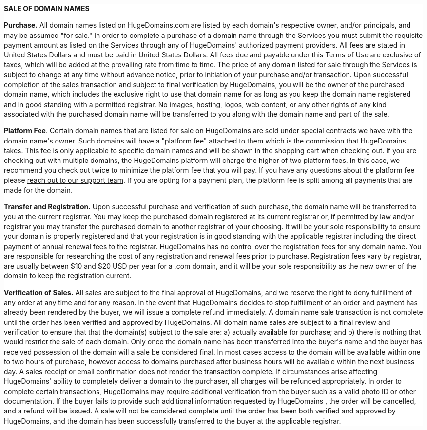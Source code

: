   

**SALE OF DOMAIN NAMES**

  

**Purchase.** All domain names listed on HugeDomains.com are listed by each domain's respective owner, and/or principals, and may be assumed "for sale." In order to complete a purchase of a domain name through the Services you must submit the requisite payment amount as listed on the Services through any of HugeDomains' authorized payment providers. All fees are stated in United States Dollars and must be paid in United States Dollars. All fees due and payable under this Terms of Use are exclusive of taxes, which will be added at the prevailing rate from time to time. The price of any domain listed for sale through the Services is subject to change at any time without advance notice, prior to initiation of your purchase and/or transaction. Upon successful completion of the sales transaction and subject to final verification by HugeDomains, you will be the owner of the purchased domain name, which includes the exclusive right to use that domain name for as long as you keep the domain name registered and in good standing with a permitted registrar. No images, hosting, logos, web content, or any other rights of any kind associated with the purchased domain name will be transferred to you along with the domain name and part of the sale.

  

**Platform Fee**. Certain domain names that are listed for sale on HugeDomains are sold under special contracts we have with the domain name's owner. Such domains will have a "platform fee" attached to them which is the commission that HugeDomains takes. This fee is only applicable to specific domain names and will be shown in the shopping cart when checking out. If you are checking out with multiple domains, the HugeDomains platform will charge the higher of two platform fees. In this case, we recommend you check out twice to minimize the platform fee that you will pay. If you have any questions about the platform fee please [reach out to our support team](https://www.hugedomains.com/contact.cfm). If you are opting for a payment plan, the platform fee is split among all payments that are made for the domain.

**Transfer and Registration.** Upon successful purchase and verification of such purchase, the domain name will be transferred to you at the current registrar. You may keep the purchased domain registered at its current registrar or, if permitted by law and/or registrar you may transfer the purchased domain to another registrar of your choosing. It will be your sole responsibility to ensure your domain is properly registered and that your registration is in good standing with the applicable registrar including the direct payment of annual renewal fees to the registrar. HugeDomains has no control over the registration fees for any domain name. You are responsible for researching the cost of any registration and renewal fees prior to purchase. Registration fees vary by registrar, are usually between $10 and $20 USD per year for a .com domain, and it will be your sole responsibility as the new owner of the domain to keep the registration current.

  

**Verification of Sales.** All sales are subject to the final approval of HugeDomains, and we reserve the right to deny fulfillment of any order at any time and for any reason. In the event that HugeDomains decides to stop fulfillment of an order and payment has already been rendered by the buyer, we will issue a complete refund immediately. A domain name sale transaction is not complete until the order has been verified and approved by HugeDomains. All domain name sales are subject to a final review and verification to ensure that that the domain(s) subject to the sale are: a) actually available for purchase; and b) there is nothing that would restrict the sale of each domain. Only once the domain name has been transferred into the buyer's name and the buyer has received possession of the domain will a sale be considered final. In most cases access to the domain will be available within one to two hours of purchase, however access to domains purchased after business hours will be available within the next business day. A sales receipt or email confirmation does not render the transaction complete. If circumstances arise affecting HugeDomains' ability to completely deliver a domain to the purchaser, all charges will be refunded appropriately. In order to complete certain transactions, HugeDomains may require additional verification from the buyer such as a valid photo ID or other documentation. If the buyer fails to provide such additional information requested by HugeDomains , the order will be cancelled, and a refund will be issued. A sale will not be considered complete until the order has been both verified and approved by HugeDomains, and the domain has been successfully transferred to the buyer at the applicable registrar.
